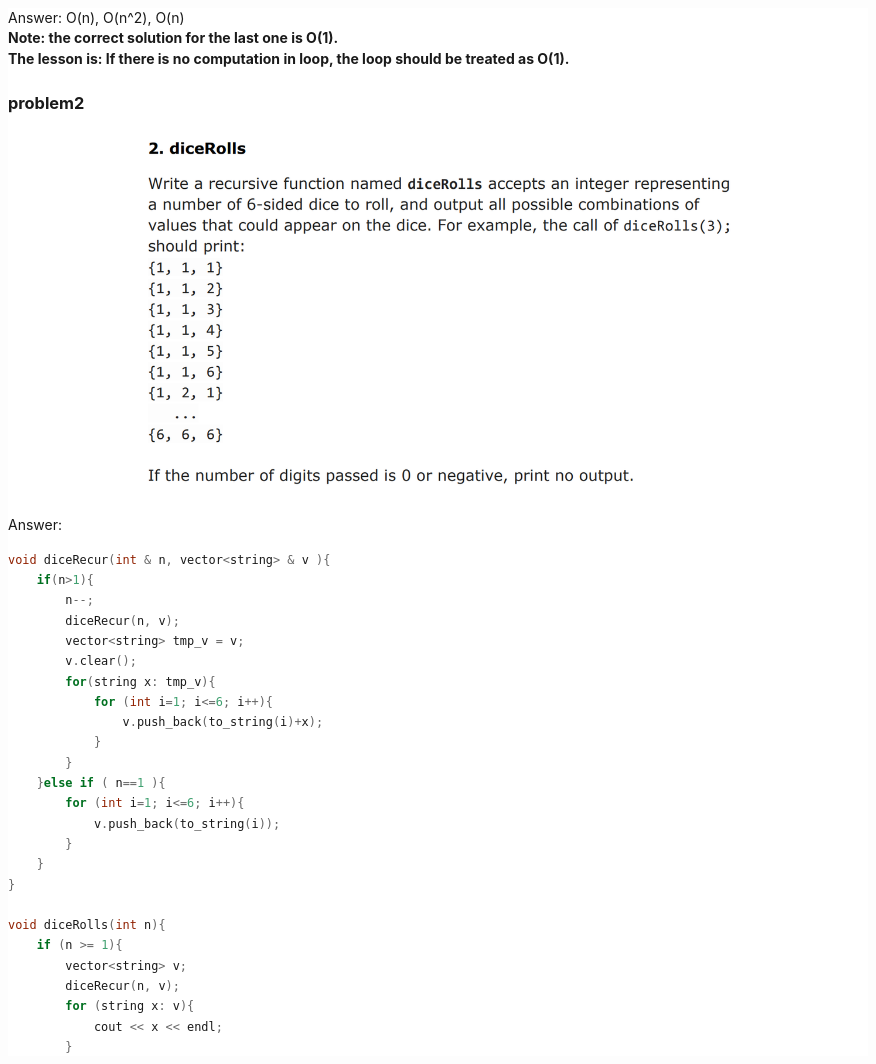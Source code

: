 Answer: O(n), O(n^2), O(n)  
**Note: the correct solution for the last one is O(1).  
The lesson is: If there is no computation in loop, the loop should be treated as O(1).**

### problem2

<p align="center">
    <img src="assets/s3_2.png" width="600">
    </img>
</p>

Answer:
```c++
void diceRecur(int & n, vector<string> & v ){
    if(n>1){
        n--;
        diceRecur(n, v);
        vector<string> tmp_v = v;
        v.clear();
        for(string x: tmp_v){
            for (int i=1; i<=6; i++){
                v.push_back(to_string(i)+x);
            }
        }
    }else if ( n==1 ){
        for (int i=1; i<=6; i++){
            v.push_back(to_string(i));
        }
    }
}

void diceRolls(int n){
    if (n >= 1){
        vector<string> v;
        diceRecur(n, v);
        for (string x: v){
            cout << x << endl;
        }
```